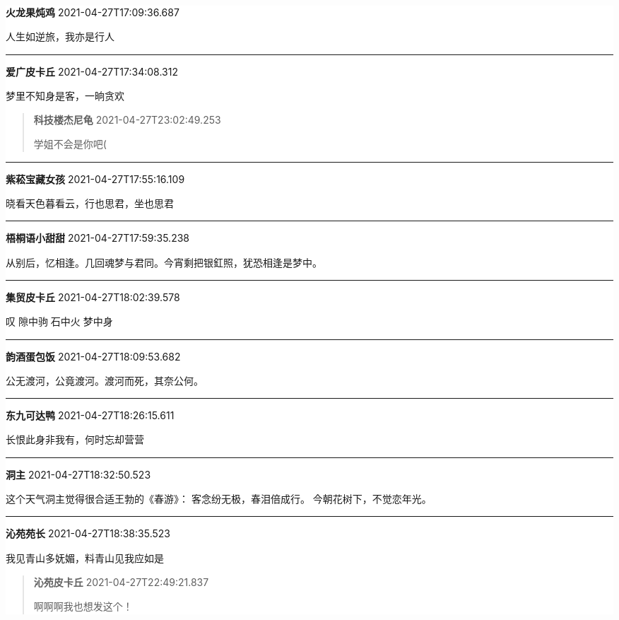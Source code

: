 **火龙果炖鸡** 2021-04-27T17:09:36.687

人生如逆旅，我亦是行人

---

**爱广皮卡丘** 2021-04-27T17:34:08.312

梦里不知身是客，一晌贪欢

> **科技楼杰尼龟** 2021-04-27T23:02:49.253
> 
> 学姐不会是你吧(


---

**紫菘宝藏女孩** 2021-04-27T17:55:16.109

晓看天色暮看云，行也思君，坐也思君

---

**梧桐语小甜甜** 2021-04-27T17:59:35.238

从别后，忆相逢。几回魂梦与君同。今宵剩把银釭照，犹恐相逢是梦中。

---

**集贸皮卡丘** 2021-04-27T18:02:39.578

叹 隙中驹 石中火 梦中身

---

**韵酒蛋包饭** 2021-04-27T18:09:53.682

公无渡河，公竟渡河。渡河而死，其奈公何。

---

**东九可达鸭** 2021-04-27T18:26:15.611

长恨此身非我有，何时忘却营营

---

**洞主** 2021-04-27T18:32:50.523

这个天气洞主觉得很合适王勃的《春游》：
客念纷无极，春泪倍成行。
今朝花树下，不觉恋年光。

---

**沁苑苑长** 2021-04-27T18:38:35.523

我见青山多妩媚，料青山见我应如是

> **沁苑皮卡丘** 2021-04-27T22:49:21.837
> 
> 啊啊啊我也想发这个！

